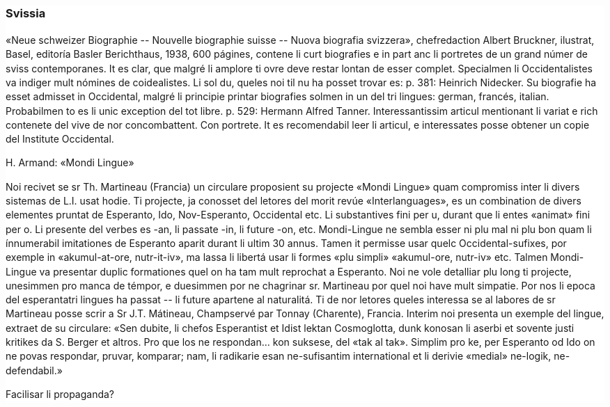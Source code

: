



### Svissia

«Neue schweizer Biographie -- Nouvelle biographie suisse --
Nuova biografia svizzera», chefredaction Albert Bruckner, ilustrat,
Basel, editoría Basler Berichthaus, 1938, 600 págines, contene li curt
biografies e in part anc li portretes de un grand númer de sviss
contemporanes. It es clar, que malgré li amplore ti ovre deve restar
lontan de esser complet. Specialmen li Occidentalistes va indiger mult
nómines de coidealistes. Li sol du, queles noi til nu ha
posset trovar es: p. 381: Heinrich Nidecker. Su biografie ha esset
admisset in Occidental, malgré li principie printar biografies solmen in
un del tri lingues: german, francés, italian. Probabilmen to es li unic
exception del tot libre. p. 529: Hermann Alfred Tanner. Interessantissim
articul mentionant li variat e rich contenete del vive de nor
concombattent. Con portrete. It es recomendabil leer li articul, e
interessates posse obtener un copie del Institute Occidental.



H. Armand:   «Mondi Lingue»

Noi recivet se sr Th. Martineau (Francia) un circulare proposient su
projecte «Mondi Lingue» quam compromiss inter li divers sistemas de
L.I. usat hodie. Ti projecte, ja conosset del letores del morit revúe
«Interlanguages», es un combination de divers elementes pruntat de
Esperanto, Ido, Nov-Esperanto, Occidental etc. Li substantives fini per
u, durant que li entes «animat» fini per o. Li presente del verbes es
-an, li passate -in, li future -on, etc. Mondi-Lingue ne sembla esser ni
plu mal ni plu bon quam li ínnumerabil imitationes de Esperanto aparit
durant li ultim 30 annus. Tamen it permisse usar quelc
Occidental-sufixes, por exemple in «akumul-at-ore, nutr-it-iv», ma
lassa li libertá usar li formes «plu simpli» «akumul-ore, nutr-iv»
etc. Talmen Mondi-Lingue va presentar duplic formationes quel on ha tam
mult reprochat a Esperanto. Noi ne vole detalliar plu long ti projecte,
unesimmen pro manca de témpor, e duesimmen por ne chagrinar sr.
Martineau por quel noi have mult simpatie. Por nos li epoca del
esperantatri lingues ha passat -- li future apartene al naturalitá. Ti de
nor letores queles interessa se al labores de sr Martineau posse scrir a
Sr J.T. Mátineau, Champservé par Tonnay (Charente), Francia. Interim noi
presenta un exemple del lingue, extraet de su circulare: «Sen dubite,
li chefos Esperantist et Idist lektan Cosmoglotta, dunk konosan li
aserbi et sovente justi kritikes da S. Berger et altros. Pro que los ne
respondan... kon suksese, del «tak al tak». Simplim pro ke, per
Esperanto od Ido on ne povas respondar, pruvar, komparar; nam, li
radikarie esan ne-sufisantim international et li derivie «medial»
ne-logik, ne-defendabil.»





Facilisar li propaganda?
